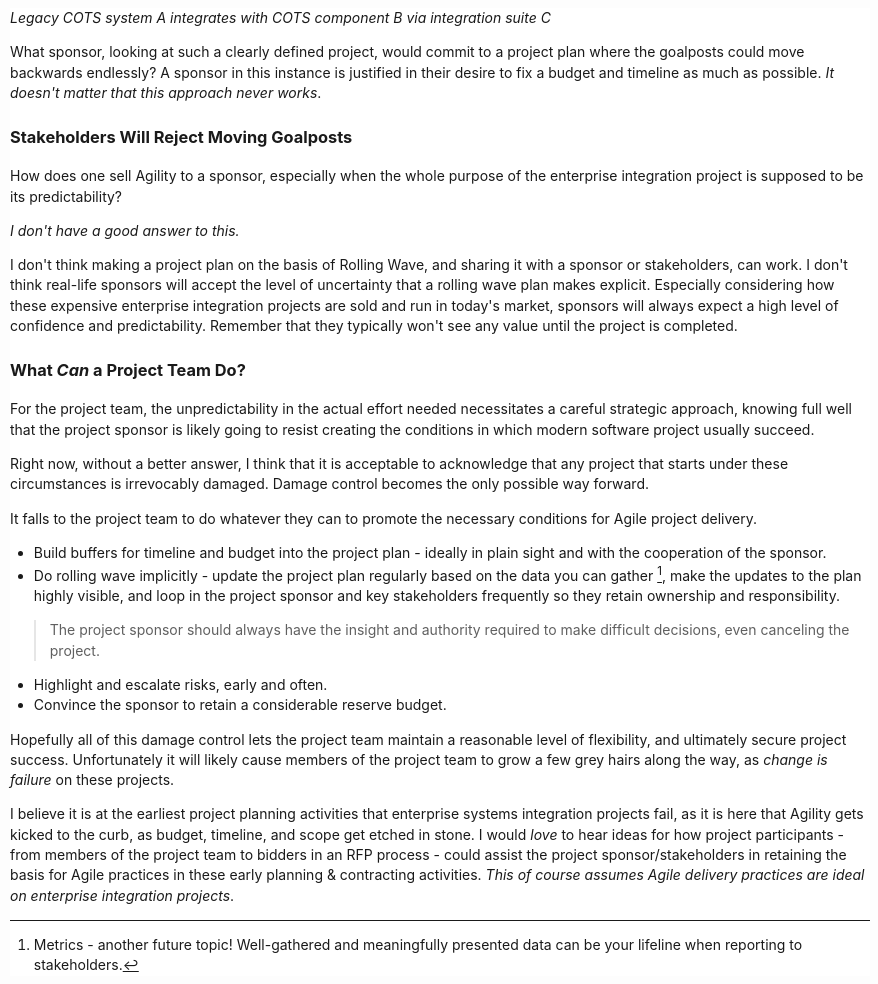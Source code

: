 *Legacy COTS system A integrates with COTS component B via integration suite C*

What sponsor, looking at such a clearly defined project, would commit to a project plan where the goalposts could move backwards endlessly? A sponsor in this instance is justified in their desire to fix a budget and timeline as much as possible. *It doesn't matter that this approach never works*.

### Stakeholders Will Reject Moving Goalposts

How does one sell Agility to a sponsor, especially when the whole purpose of the enterprise integration project is supposed to be its predictability?

*I don't have a good answer to this.*

I don't think making a project plan on the basis of Rolling Wave, and sharing it with a sponsor or stakeholders, can work. I don't think real-life sponsors will accept the level of uncertainty that a rolling wave plan makes explicit. Especially considering how these expensive enterprise integration projects are sold and run in today's market, sponsors will always expect a high level of confidence and predictability. Remember that they typically won't see any value until the project is completed.

### What *Can* a Project Team Do?

For the project team, the unpredictability in the actual effort needed necessitates a careful strategic approach, knowing full well that the project sponsor is likely going to resist creating the conditions in which modern software project usually succeed.

Right now, without a better answer, I think that it is acceptable to acknowledge that any project that starts under these circumstances is irrevocably damaged. Damage control becomes the only possible way forward. 

It falls to the project team to do whatever they can to promote the necessary conditions for Agile project delivery.

- Build buffers for timeline and budget into the project plan - ideally in plain sight and with the cooperation of the sponsor.
- Do rolling wave implicitly - update the project plan regularly based on the data you can gather [^2], make the updates to the plan highly visible, and loop in the project sponsor and key stakeholders frequently so they retain ownership and responsibility.

> The project sponsor should always have the insight and authority required to make difficult decisions, even canceling the project.

- Highlight and escalate risks, early and often.
- Convince the sponsor to retain a considerable reserve budget.

Hopefully all of this damage control lets the project team maintain a reasonable level of flexibility, and ultimately secure project success. Unfortunately it will likely cause members of the project team to grow a few grey hairs along the way, as *change is failure* on these projects.

I believe it is at the earliest project planning activities that enterprise systems integration projects fail, as it is here that Agility gets kicked to the curb, as budget, timeline, and scope get etched in stone. I would *love* to hear ideas for how project participants - from members of the project team to bidders in an RFP process - could assist the project sponsor/stakeholders in retaining the basis for Agile practices in these early planning & contracting activities. *This of course assumes Agile delivery practices are ideal on enterprise integration projects*.


[^1]: I reckon even a positive deviation could be seen as a problem in an org that tightly maps their project portfolio, contracts, and staffing to a timeline.   
[^2]: Metrics - another future topic! Well-gathered and meaningfully presented data can be your lifeline when reporting to stakeholders. 
[^3]: Fair warning, I know next to nothing about PRINCE2.